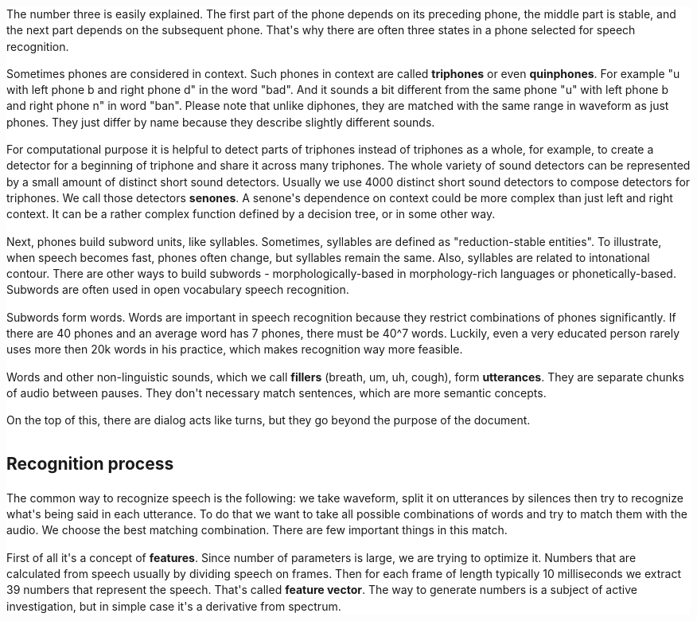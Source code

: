 The number three is easily explained. The first part of the phone depends on 
its preceding phone, the middle part is stable, and the next part depends on 
the subsequent phone. That's why there are often three states in a phone 
selected for speech recognition.

Sometimes phones are considered in context. Such phones in context are called 
**triphones** or even **quinphones**. For example "u with left phone b and 
right phone d" in the word "bad".  And it sounds a bit different from the same 
phone "u" with left phone b and right phone n" in word "ban". Please note that 
unlike diphones, they are matched with the same range in waveform as just 
phones. They just differ by name because they describe slightly different 
sounds. 

For computational purpose it is helpful to detect parts of triphones instead of 
triphones as a whole, for example, to create a detector for a beginning of 
triphone and share it across many triphones. The whole variety of sound 
detectors can be represented by a small amount of distinct short sound 
detectors. Usually we use 4000 distinct short sound detectors to compose 
detectors for triphones. We call those detectors **senones**. A senone's 
dependence on context could be more complex than just left and right context. 
It can be a rather complex function defined by a decision tree, or in some 
other way.

Next, phones build subword units, like syllables. Sometimes, syllables are 
defined as "reduction-stable entities". To illustrate, when speech becomes 
fast, phones often change, but syllables remain the same. Also, syllables are 
related to intonational contour. There are other ways to build subwords - 
morphologically-based in morphology-rich languages or phonetically-based. 
Subwords are often used in open vocabulary speech recognition.

Subwords form words. Words are important in speech recognition because they 
restrict combinations of phones significantly. If there are 40 phones and an 
average word has 7 phones, there must be 40^7 words. Luckily, even a very 
educated person rarely uses more then 20k words in his practice, which makes 
recognition way more feasible.

Words and other non-linguistic sounds, which we call **fillers** (breath, um, 
uh, cough), form **utterances**. They are separate chunks of audio between 
pauses. They don't necessary match sentences, which are more semantic concepts.

On the top of this, there are dialog acts like turns, but they go beyond the 
purpose of the document.

## Recognition process

The common way to recognize speech is the following: we take waveform, split it 
on utterances by silences then try to recognize what's being said in each 
utterance. To do that we want to take all possible combinations of words and 
try to match them with the audio. We choose the best matching combination. 
There are few important things in this
match.

First of all it's a concept of **features**. Since number of parameters is 
large, we are trying to optimize it. Numbers that are calculated from speech 
usually by dividing speech on frames. Then for each frame of length typically 
10 milliseconds we extract 39 numbers that represent the speech. That's called 
**feature vector**. The way to generate numbers is a subject of active 
investigation, but in simple case it's a derivative from spectrum.
